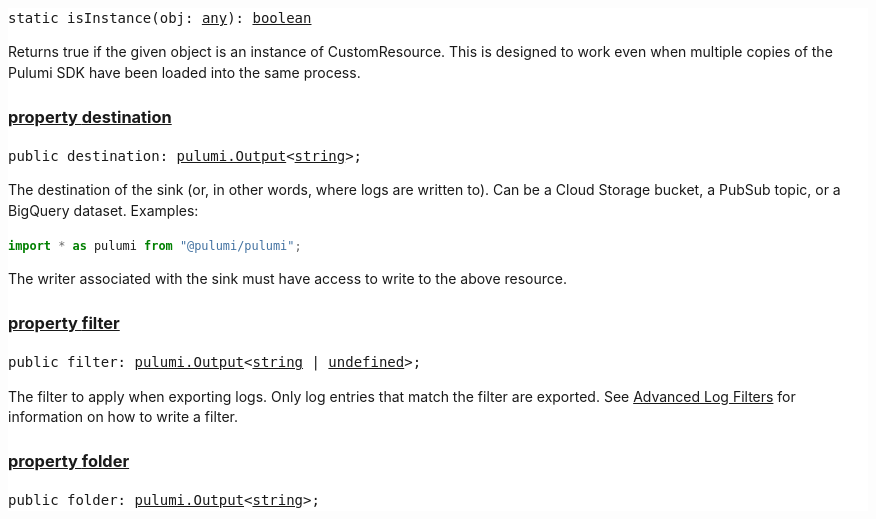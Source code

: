 <pre class="highlight"><span class='kd'>static </span>isInstance(obj: <span class='kd'><a href='https://www.typescriptlang.org/docs/handbook/basic-types.html#any'>any</a></span>): <span class='kd'><a href='https://developer.mozilla.org/en-US/docs/Web/JavaScript/Reference/Global_Objects/Boolean'>boolean</a></span></pre>


Returns true if the given object is an instance of CustomResource.  This is designed to work even when
multiple copies of the Pulumi SDK have been loaded into the same process.

</div>
<h3 class="pdoc-member-header" id="FolderSink-destination">
<a class="pdoc-child-name" href="https://github.com/pulumi/pulumi-gcp/blob/master/sdk/nodejs/logging/folderSink.ts#L59">property <b>destination</b></a>
</h3>
<div class="pdoc-member-contents" markdown="1">
<pre class="highlight"><span class='kd'>public </span>destination: <a href='https://pulumi.io/reference/pkg/nodejs/@pulumi/pulumi/#Output'>pulumi.Output</a>&lt;<span class='kd'><a href='https://developer.mozilla.org/en-US/docs/Web/JavaScript/Reference/Global_Objects/String'>string</a></span>&gt;;</pre>

The destination of the sink (or, in other words, where logs are written to). Can be a
Cloud Storage bucket, a PubSub topic, or a BigQuery dataset. Examples:
```typescript
import * as pulumi from "@pulumi/pulumi";
```
The writer associated with the sink must have access to write to the above resource.

</div>
<h3 class="pdoc-member-header" id="FolderSink-filter">
<a class="pdoc-child-name" href="https://github.com/pulumi/pulumi-gcp/blob/master/sdk/nodejs/logging/folderSink.ts#L65">property <b>filter</b></a>
</h3>
<div class="pdoc-member-contents" markdown="1">
<pre class="highlight"><span class='kd'>public </span>filter: <a href='https://pulumi.io/reference/pkg/nodejs/@pulumi/pulumi/#Output'>pulumi.Output</a>&lt;<span class='kd'><a href='https://developer.mozilla.org/en-US/docs/Web/JavaScript/Reference/Global_Objects/String'>string</a></span> | <span class='kd'><a href='https://developer.mozilla.org/en-US/docs/Web/JavaScript/Reference/Global_Objects/undefined'>undefined</a></span>&gt;;</pre>

The filter to apply when exporting logs. Only log entries that match the filter are exported.
See [Advanced Log Filters](https://cloud.google.com/logging/docs/view/advanced_filters) for information on how to
write a filter.

</div>
<h3 class="pdoc-member-header" id="FolderSink-folder">
<a class="pdoc-child-name" href="https://github.com/pulumi/pulumi-gcp/blob/master/sdk/nodejs/logging/folderSink.ts#L70">property <b>folder</b></a>
</h3>
<div class="pdoc-member-contents" markdown="1">
<pre class="highlight"><span class='kd'>public </span>folder: <a href='https://pulumi.io/reference/pkg/nodejs/@pulumi/pulumi/#Output'>pulumi.Output</a>&lt;<span class='kd'><a href='https://developer.mozilla.org/en-US/docs/Web/JavaScript/Reference/Global_Objects/String'>string</a></span>&gt;;</pre>
